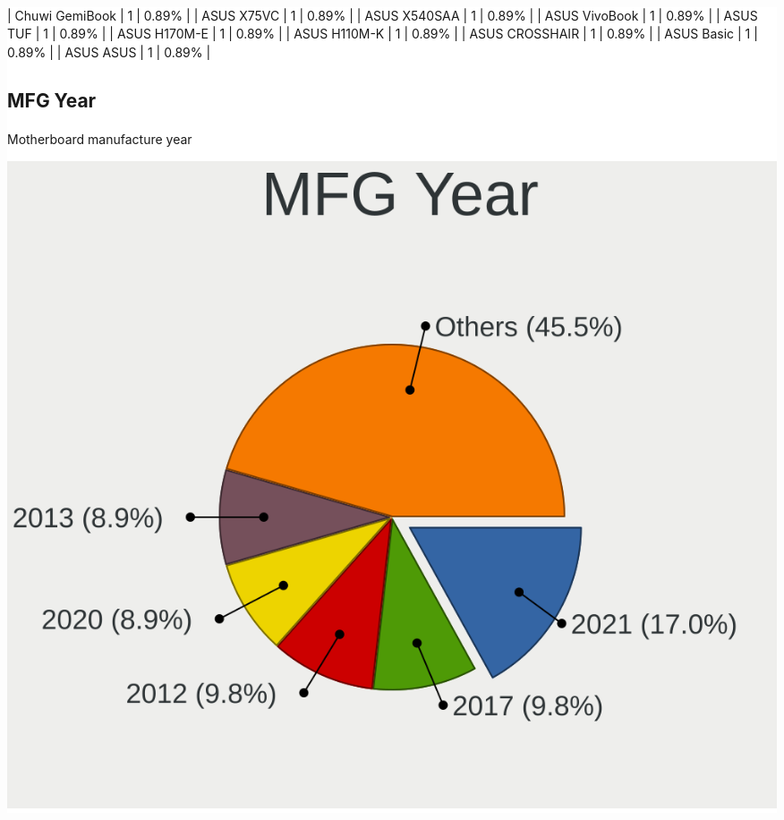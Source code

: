 | Chuwi GemiBook         | 1         | 0.89%   |
| ASUS X75VC             | 1         | 0.89%   |
| ASUS X540SAA           | 1         | 0.89%   |
| ASUS VivoBook          | 1         | 0.89%   |
| ASUS TUF               | 1         | 0.89%   |
| ASUS H170M-E           | 1         | 0.89%   |
| ASUS H110M-K           | 1         | 0.89%   |
| ASUS CROSSHAIR         | 1         | 0.89%   |
| ASUS Basic             | 1         | 0.89%   |
| ASUS ASUS              | 1         | 0.89%   |

MFG Year
--------

Motherboard manufacture year

![MFG Year](./All/images/pie_chart/node_year.svg)

